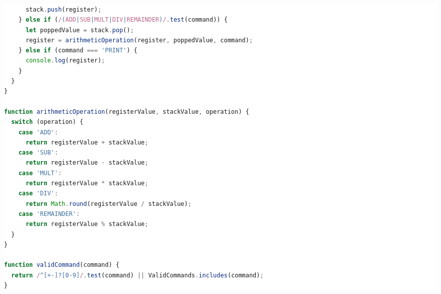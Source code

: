 ```javascript
      stack.push(register);
    } else if (/(ADD|SUB|MULT|DIV|REMAINDER)/.test(command)) {
      let poppedValue = stack.pop();
      register = arithmeticOperation(register, poppedValue, command);
    } else if (command === 'PRINT') {
      console.log(register);
    }
  }
}

function arithmeticOperation(registerValue, stackValue, operation) {
  switch (operation) {
    case 'ADD':
      return registerValue + stackValue;
    case 'SUB':
      return registerValue - stackValue;
    case 'MULT':
      return registerValue * stackValue;
    case 'DIV':
      return Math.round(registerValue / stackValue);
    case 'REMAINDER':
      return registerValue % stackValue;
  }
}

function validCommand(command) {
  return /^[+-]?[0-9]/.test(command) || ValidCommands.includes(command);
}
```

